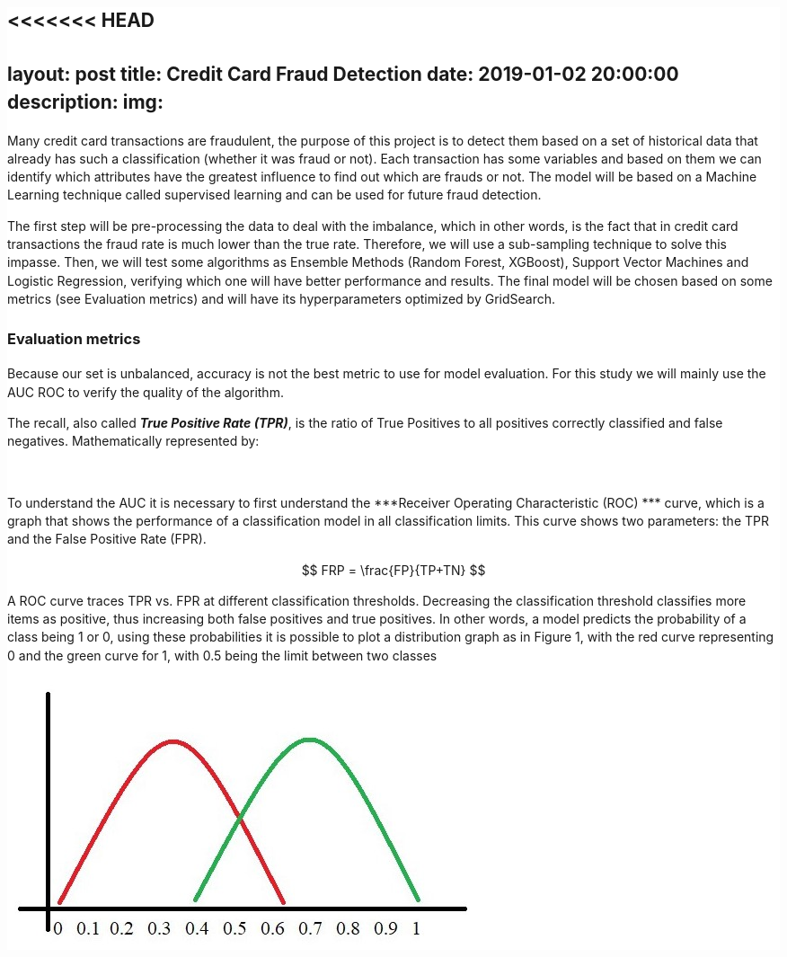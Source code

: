 <<<<<<< HEAD
---
layout: post
title: Credit Card Fraud Detection
date: 2019-01-02 20:00:00
description: 
img: 
---

Many credit card transactions are fraudulent, the purpose of this project is to detect them based on a set of historical data that already has such a classification (whether it was fraud or not). Each transaction has some variables and based on them we can identify which attributes have the greatest influence to find out which are frauds or not. The model will be based on a Machine Learning technique called supervised learning and can be used for future fraud detection.


The first step will be pre-processing the data to deal with the imbalance, which in other words, is the fact that in credit card transactions the fraud rate is much lower than the true rate. Therefore, we will use a sub-sampling technique to solve this impasse. Then, we will test some algorithms as Ensemble Methods (Random Forest, XGBoost), Support Vector Machines and Logistic Regression, verifying which one will have better performance and results. The final model will be chosen based on some metrics (see Evaluation metrics) and will have its hyperparameters optimized by GridSearch.

<h3>Evaluation metrics</h3>

Because our set is unbalanced, accuracy is not the best metric to use for model evaluation. For this study we will mainly use the AUC ROC to verify the quality of the algorithm.

The recall, also called ***True Positive Rate (TPR)***, is the ratio of True Positives to all positives correctly classified and false negatives. Mathematically represented by:



<math>
	Recall =  <box>TP<over>TP + FN</box>

</math>



To understand the AUC it is necessary to first understand the ***Receiver Operating Characteristic (ROC) *** curve, which is a graph that shows the performance of a classification model in all classification limits. This curve shows two parameters: the TPR and the False Positive Rate (FPR).

$$ FRP = \frac{FP}{TP+TN}   $$

A ROC curve traces TPR vs. FPR at different classification thresholds. Decreasing the classification threshold classifies more items as positive, thus increasing both false positives and true positives. In other words, a model predicts the probability of a class being 1 or 0, using these probabilities it is possible to plot a distribution graph as in Figure 1, with the red curve representing 0 and the green curve for 1, with 0.5 being the limit between two classes



<img  src="/img/projects/project001_01.jpg" alt="" title="Figure 1 - ROC"/>
